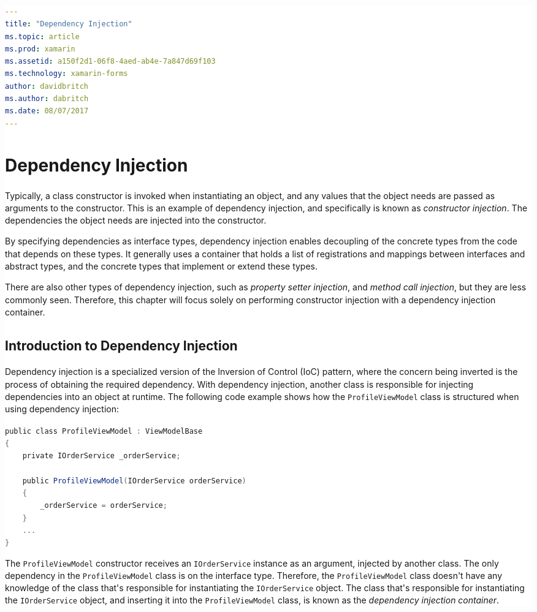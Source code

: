 ```yaml
---
title: "Dependency Injection"
ms.topic: article
ms.prod: xamarin
ms.assetid: a150f2d1-06f8-4aed-ab4e-7a847d69f103
ms.technology: xamarin-forms
author: davidbritch
ms.author: dabritch
ms.date: 08/07/2017
---
```


# Dependency Injection

Typically, a class constructor is invoked when instantiating an object, and any values that the object needs are passed as arguments to the constructor. This is an example of dependency injection, and specifically is known as *constructor injection*. The dependencies the object needs are injected into the constructor.

By specifying dependencies as interface types, dependency injection enables decoupling of the concrete types from the code that depends on these types. It generally uses a container that holds a list of registrations and mappings between interfaces and abstract types, and the concrete types that implement or extend these types.

There are also other types of dependency injection, such as *property setter injection*, and *method call injection*, but they are less commonly seen. Therefore, this chapter will focus solely on performing constructor injection with a dependency injection container.

<a name="introduction_to_dependency_injection" />

## Introduction to Dependency Injection

Dependency injection is a specialized version of the Inversion of Control (IoC) pattern, where the concern being inverted is the process of obtaining the required dependency. With dependency injection, another class is responsible for injecting dependencies into an object at runtime. The following code example shows how the `ProfileViewModel` class is structured when using dependency injection:

```csharp
public class ProfileViewModel : ViewModelBase  
{  
    private IOrderService _orderService;  

    public ProfileViewModel(IOrderService orderService)  
    {  
        _orderService = orderService;  
    }  
    ...  
}
```

The `ProfileViewModel` constructor receives an `IOrderService` instance as an argument, injected by another class. The only dependency in the `ProfileViewModel` class is on the interface type. Therefore, the `ProfileViewModel` class doesn't have any knowledge of the class that's responsible for instantiating the `IOrderService` object. The class that's responsible for instantiating the `IOrderService` object, and inserting it into the `ProfileViewModel` class, is known as the *dependency injection container*.

